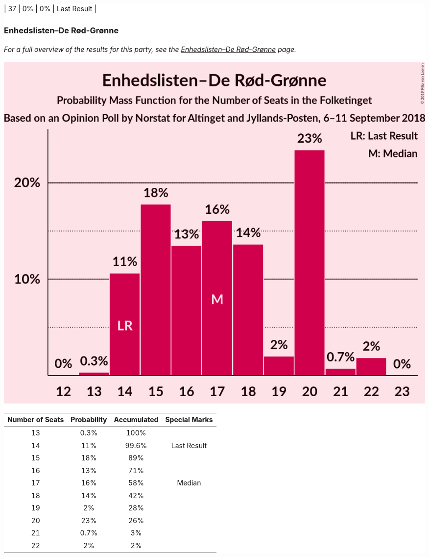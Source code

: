 | 37 | 0% | 0% | Last Result |

### Enhedslisten–De Rød-Grønne

*For a full overview of the results for this party, see the [Enhedslisten–De Rød-Grønne](party-enhedslisten–derød-grønne.html) page.*

![Graph with seats probability mass function not yet produced](2018-09-11-Norstat-seats-pmf-enhedslisten–derød-grønne.png "Seats Probability Mass Function")

| Number of Seats | Probability | Accumulated | Special Marks |
|:---------------:|:-----------:|:-----------:|:-------------:|
| 13 | 0.3% | 100% |  |
| 14 | 11% | 99.6% | Last Result |
| 15 | 18% | 89% |  |
| 16 | 13% | 71% |  |
| 17 | 16% | 58% | Median |
| 18 | 14% | 42% |  |
| 19 | 2% | 28% |  |
| 20 | 23% | 26% |  |
| 21 | 0.7% | 3% |  |
| 22 | 2% | 2% |  |